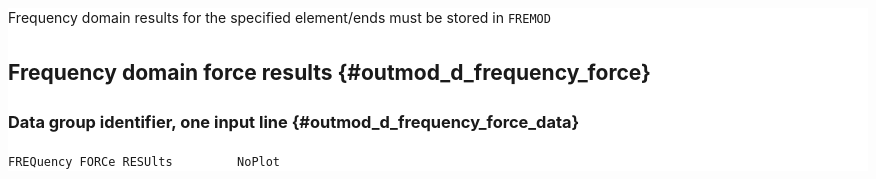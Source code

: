 Frequency domain results for the specified element/ends must be stored
in `FREMOD`



## Frequency domain force results {#outmod_d_frequency_force}



### Data group identifier, one input line {#outmod_d_frequency_force_data}

~~~
FREQuency FORCe RESUlts         NoPlot
~~~



